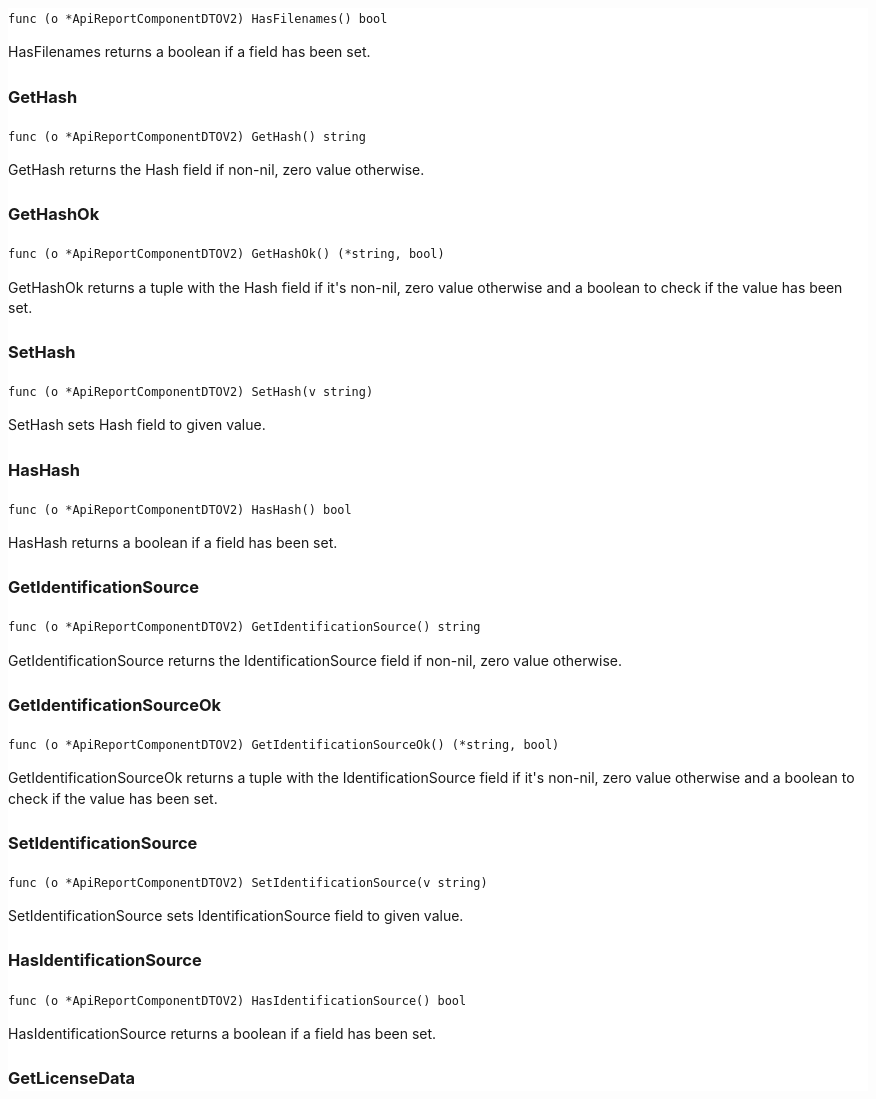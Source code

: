 `func (o *ApiReportComponentDTOV2) HasFilenames() bool`

HasFilenames returns a boolean if a field has been set.

### GetHash

`func (o *ApiReportComponentDTOV2) GetHash() string`

GetHash returns the Hash field if non-nil, zero value otherwise.

### GetHashOk

`func (o *ApiReportComponentDTOV2) GetHashOk() (*string, bool)`

GetHashOk returns a tuple with the Hash field if it's non-nil, zero value otherwise
and a boolean to check if the value has been set.

### SetHash

`func (o *ApiReportComponentDTOV2) SetHash(v string)`

SetHash sets Hash field to given value.

### HasHash

`func (o *ApiReportComponentDTOV2) HasHash() bool`

HasHash returns a boolean if a field has been set.

### GetIdentificationSource

`func (o *ApiReportComponentDTOV2) GetIdentificationSource() string`

GetIdentificationSource returns the IdentificationSource field if non-nil, zero value otherwise.

### GetIdentificationSourceOk

`func (o *ApiReportComponentDTOV2) GetIdentificationSourceOk() (*string, bool)`

GetIdentificationSourceOk returns a tuple with the IdentificationSource field if it's non-nil, zero value otherwise
and a boolean to check if the value has been set.

### SetIdentificationSource

`func (o *ApiReportComponentDTOV2) SetIdentificationSource(v string)`

SetIdentificationSource sets IdentificationSource field to given value.

### HasIdentificationSource

`func (o *ApiReportComponentDTOV2) HasIdentificationSource() bool`

HasIdentificationSource returns a boolean if a field has been set.

### GetLicenseData

